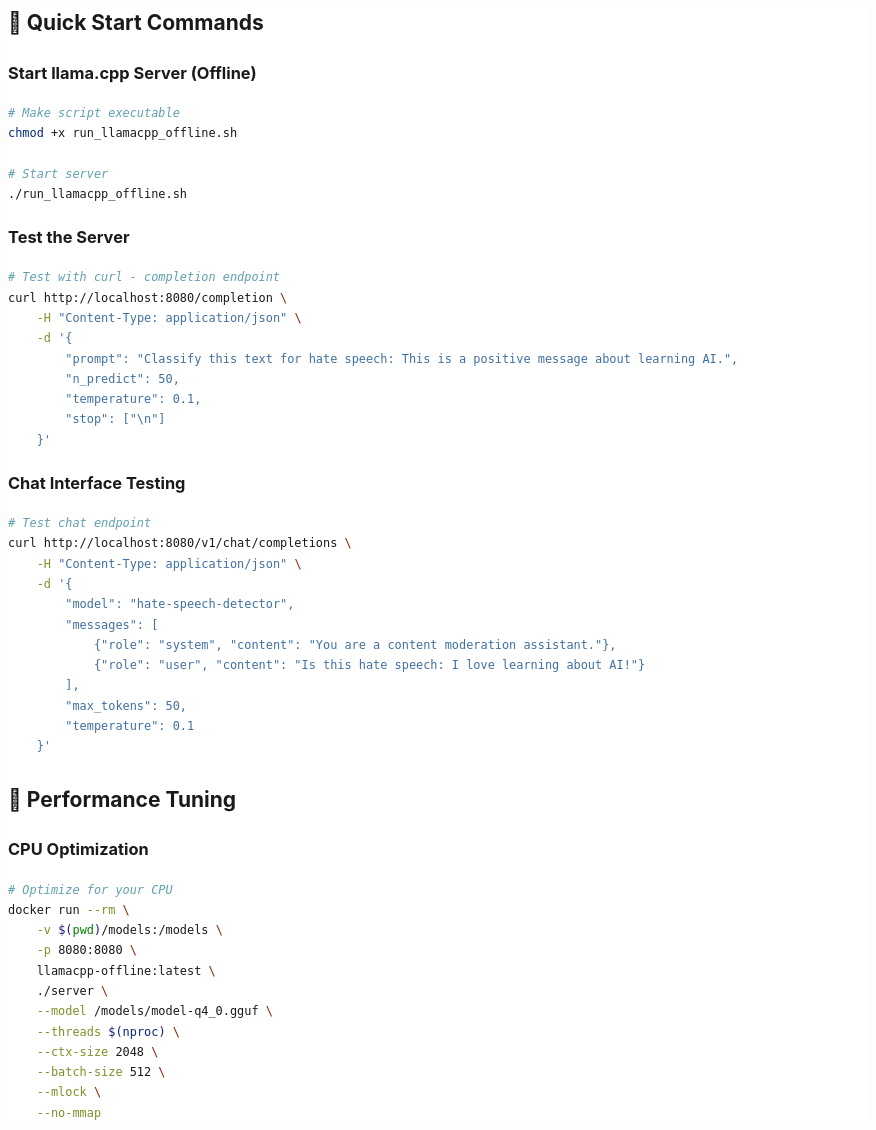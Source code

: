 ## 🚀 Quick Start Commands

### Start llama.cpp Server (Offline)

```bash
# Make script executable
chmod +x run_llamacpp_offline.sh

# Start server
./run_llamacpp_offline.sh
```

### Test the Server

```bash
# Test with curl - completion endpoint
curl http://localhost:8080/completion \
    -H "Content-Type: application/json" \
    -d '{
        "prompt": "Classify this text for hate speech: This is a positive message about learning AI.",
        "n_predict": 50,
        "temperature": 0.1,
        "stop": ["\n"]
    }'
```

### Chat Interface Testing

```bash
# Test chat endpoint
curl http://localhost:8080/v1/chat/completions \
    -H "Content-Type: application/json" \
    -d '{
        "model": "hate-speech-detector",
        "messages": [
            {"role": "system", "content": "You are a content moderation assistant."},
            {"role": "user", "content": "Is this hate speech: I love learning about AI!"}
        ],
        "max_tokens": 50,
        "temperature": 0.1
    }'
```

## 🔧 Performance Tuning

### CPU Optimization

```bash
# Optimize for your CPU
docker run --rm \
    -v $(pwd)/models:/models \
    -p 8080:8080 \
    llamacpp-offline:latest \
    ./server \
    --model /models/model-q4_0.gguf \
    --threads $(nproc) \
    --ctx-size 2048 \
    --batch-size 512 \
    --mlock \
    --no-mmap
```
